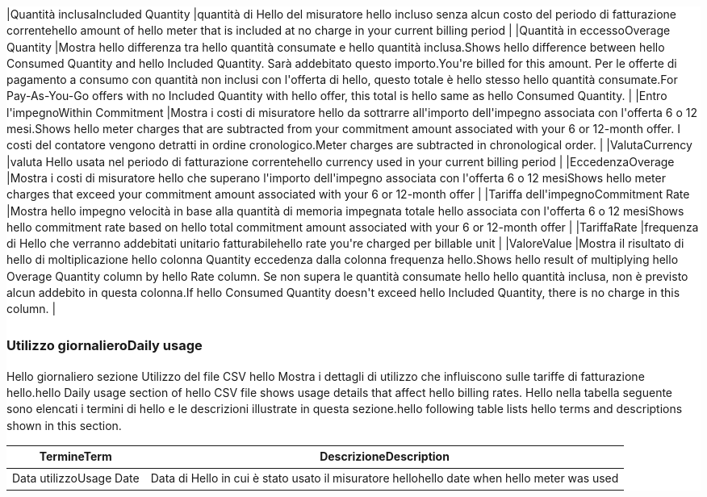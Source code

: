 |<span data-ttu-id="d2b0c-135">Quantità inclusa</span><span class="sxs-lookup"><span data-stu-id="d2b0c-135">Included Quantity</span></span> |<span data-ttu-id="d2b0c-136">quantità di Hello del misuratore hello incluso senza alcun costo del periodo di fatturazione corrente</span><span class="sxs-lookup"><span data-stu-id="d2b0c-136">hello amount of hello meter that is included at no charge in your current billing period</span></span> |
|<span data-ttu-id="d2b0c-137">Quantità in eccesso</span><span class="sxs-lookup"><span data-stu-id="d2b0c-137">Overage Quantity</span></span> |<span data-ttu-id="d2b0c-138">Mostra hello differenza tra hello quantità consumate e hello quantità inclusa.</span><span class="sxs-lookup"><span data-stu-id="d2b0c-138">Shows hello difference between hello Consumed Quantity and hello Included Quantity.</span></span> <span data-ttu-id="d2b0c-139">Sarà addebitato questo importo.</span><span class="sxs-lookup"><span data-stu-id="d2b0c-139">You're billed for this amount.</span></span> <span data-ttu-id="d2b0c-140">Per le offerte di pagamento a consumo con quantità non inclusi con l'offerta di hello, questo totale è hello stesso hello quantità consumate.</span><span class="sxs-lookup"><span data-stu-id="d2b0c-140">For Pay-As-You-Go offers with no Included Quantity with hello offer, this total is hello same as hello Consumed Quantity.</span></span> |
|<span data-ttu-id="d2b0c-141">Entro l'impegno</span><span class="sxs-lookup"><span data-stu-id="d2b0c-141">Within Commitment</span></span> |<span data-ttu-id="d2b0c-142">Mostra i costi di misuratore hello da sottrarre all'importo dell'impegno associata con l'offerta 6 o 12 mesi.</span><span class="sxs-lookup"><span data-stu-id="d2b0c-142">Shows hello meter charges that are subtracted from your commitment amount associated with your 6 or 12-month offer.</span></span> <span data-ttu-id="d2b0c-143">I costi del contatore vengono detratti in ordine cronologico.</span><span class="sxs-lookup"><span data-stu-id="d2b0c-143">Meter charges are subtracted in chronological order.</span></span> |
|<span data-ttu-id="d2b0c-144">Valuta</span><span class="sxs-lookup"><span data-stu-id="d2b0c-144">Currency</span></span> |<span data-ttu-id="d2b0c-145">valuta Hello usata nel periodo di fatturazione corrente</span><span class="sxs-lookup"><span data-stu-id="d2b0c-145">hello currency used in your current billing period</span></span> |
|<span data-ttu-id="d2b0c-146">Eccedenza</span><span class="sxs-lookup"><span data-stu-id="d2b0c-146">Overage</span></span> |<span data-ttu-id="d2b0c-147">Mostra i costi di misuratore hello che superano l'importo dell'impegno associata con l'offerta 6 o 12 mesi</span><span class="sxs-lookup"><span data-stu-id="d2b0c-147">Shows hello meter charges that exceed your commitment amount associated with your 6 or 12-month offer</span></span> |
|<span data-ttu-id="d2b0c-148">Tariffa dell'impegno</span><span class="sxs-lookup"><span data-stu-id="d2b0c-148">Commitment Rate</span></span> |<span data-ttu-id="d2b0c-149">Mostra hello impegno velocità in base alla quantità di memoria impegnata totale hello associata con l'offerta 6 o 12 mesi</span><span class="sxs-lookup"><span data-stu-id="d2b0c-149">Shows hello commitment rate based on hello total commitment amount associated with your 6 or 12-month offer</span></span> |
|<span data-ttu-id="d2b0c-150">Tariffa</span><span class="sxs-lookup"><span data-stu-id="d2b0c-150">Rate</span></span> |<span data-ttu-id="d2b0c-151">frequenza di Hello che verranno addebitati unitario fatturabile</span><span class="sxs-lookup"><span data-stu-id="d2b0c-151">hello rate you're charged per billable unit</span></span> |
|<span data-ttu-id="d2b0c-152">Valore</span><span class="sxs-lookup"><span data-stu-id="d2b0c-152">Value</span></span> |<span data-ttu-id="d2b0c-153">Mostra il risultato di hello di moltiplicazione hello colonna Quantity eccedenza dalla colonna frequenza hello.</span><span class="sxs-lookup"><span data-stu-id="d2b0c-153">Shows hello result of multiplying hello Overage Quantity column by hello Rate column.</span></span> <span data-ttu-id="d2b0c-154">Se non supera le quantità consumate hello hello quantità inclusa, non è previsto alcun addebito in questa colonna.</span><span class="sxs-lookup"><span data-stu-id="d2b0c-154">If hello Consumed Quantity doesn't exceed hello Included Quantity, there is no charge in this column.</span></span> |

### <a name="daily-usage"></a><span data-ttu-id="d2b0c-155">Utilizzo giornaliero</span><span class="sxs-lookup"><span data-stu-id="d2b0c-155">Daily usage</span></span>

<span data-ttu-id="d2b0c-156">Hello giornaliero sezione Utilizzo del file CSV hello Mostra i dettagli di utilizzo che influiscono sulle tariffe di fatturazione hello.</span><span class="sxs-lookup"><span data-stu-id="d2b0c-156">hello Daily usage section of hello CSV file shows usage details that affect hello billing rates.</span></span> <span data-ttu-id="d2b0c-157">Hello nella tabella seguente sono elencati i termini di hello e le descrizioni illustrate in questa sezione.</span><span class="sxs-lookup"><span data-stu-id="d2b0c-157">hello following table lists hello terms and descriptions shown in this section.</span></span>

| <span data-ttu-id="d2b0c-158">Termine</span><span class="sxs-lookup"><span data-stu-id="d2b0c-158">Term</span></span> | <span data-ttu-id="d2b0c-159">Descrizione</span><span class="sxs-lookup"><span data-stu-id="d2b0c-159">Description</span></span> |
| --- | --- |
|<span data-ttu-id="d2b0c-160">Data utilizzo</span><span class="sxs-lookup"><span data-stu-id="d2b0c-160">Usage Date</span></span> |<span data-ttu-id="d2b0c-161">Data di Hello in cui è stato usato il misuratore hello</span><span class="sxs-lookup"><span data-stu-id="d2b0c-161">hello date when hello meter was used</span></span> |
